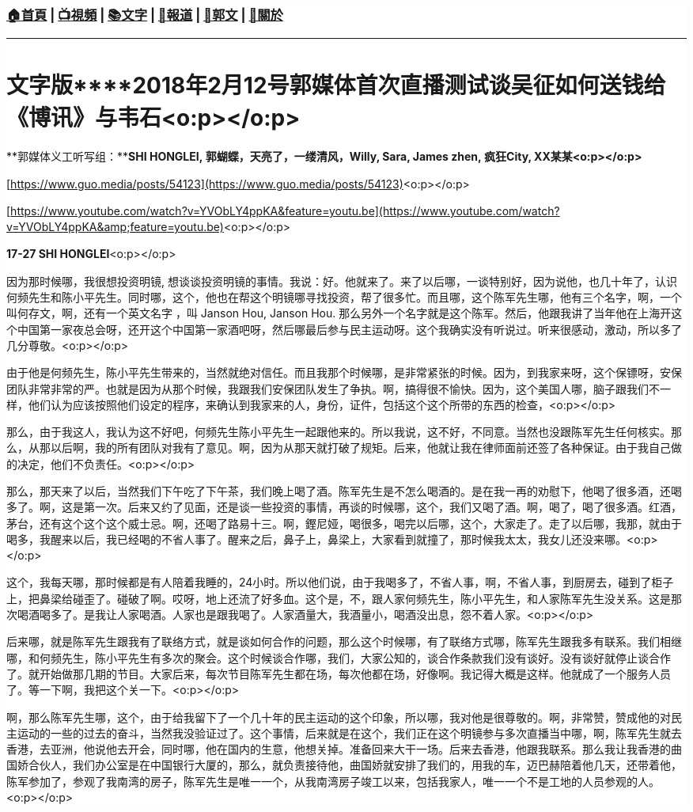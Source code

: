###  [:house:首頁](https://github.com/ourhimalayas/home) | [:tv:視頻](https://github.com/ourhimalayas/videos) | [:books:文字](https://github.com/ourhimalayas/txt) | [:newspaper:報道](https://github.com/ourhimalayas/news) | [:eagle:郭文](https://github.com/ourhimalayas/guomedia) | [:pray:關於](https://github.com/ourhimalayas/home/tree/master/about)
---
# **文字版****2018年2月12号郭媒体首次直播测试谈吴征如何送钱给《博讯》与韦石<o:p></o:p>**



**郭媒体义工听写组：****SHI HONGLEI, 郭蝴蝶，天亮了，一缕清风，Willy, Sara, James zhen, 疯狂City, XX某某<o:p></o:p>**



[https://www.guo.media/posts/54123](https://www.guo.media/posts/54123)<o:p></o:p>



[https://www.youtube.com/watch?v=YVObLY4ppKA&feature=youtu.be](https://www.youtube.com/watch?v=YVObLY4ppKA&amp;feature=youtu.be)<o:p></o:p>





**17-27 SHI HONGLEI**<o:p></o:p>

因为那时候哪，我很想投资明镜, 想谈谈投资明镜的事情。我说：好。他就来了。来了以后哪，一谈特别好，因为说他，也几十年了，认识何频先生和陈小平先生。同时哪，这个，他也在帮这个明镜哪寻找投资，帮了很多忙。而且哪，这个陈军先生哪，他有三个名字，啊，一个叫何存文，啊，还有一个英文名字 ，叫 Janson Hou, Janson Hou. 那么另外一个名字就是这个陈军。然后，他跟我讲了当年他在上海开这个中国第一家夜总会呀，还开这个中国第一家酒吧呀，然后哪最后参与民主运动呀。这个我确实没有听说过。听来很感动，激动，所以多了几分尊敬。<o:p></o:p>



由于他是何频先生，陈小平先生带来的，当然就绝对信任。而且我那个时候哪，是非常紧张的时候。因为，到我家来呀，这个保镖呀，安保团队非常非常的严。也就是因为从那个时候，我跟我们安保团队发生了争执。啊，搞得很不愉快。因为，这个美国人哪，脑子跟我们不一样，他们认为应该按照他们设定的程序，来确认到我家来的人，身份，证件，包括这个这个所带的东西的检查，<o:p></o:p>



那么，由于我这人，我认为这不好吧，何频先生陈小平先生一起跟他来的。所以我说，这不好，不同意。当然也没跟陈军先生任何核实。那么，从那以后啊，我的所有团队对我有了意见。啊，因为从那天就打破了规矩。后来，他就让我在律师面前还签了各种保证。由于我自己做的决定，他们不负责任。<o:p></o:p>



那么，那天来了以后，当然我们下午吃了下午茶，我们晚上喝了酒。陈军先生是不怎么喝酒的。是在我一再的劝慰下，他喝了很多酒，还喝多了。啊，这是第一次。后来又约了见面，还是谈一些投资的事情，再谈的时候哪，这个，我们又喝了酒。啊，喝了，喝了很多酒。红酒，茅台，还有这个这个这个威士忌。啊，还喝了路易十三。啊，鏗尼娅，喝很多，喝完以后哪，这个，大家走了。走了以后哪，我那，就由于喝多，我醒来以后，我已经喝的不省人事了。醒来之后，鼻子上，鼻梁上，大家看到就撞了，那时候我太太，我女儿还没来哪。<o:p></o:p>



这个，我每天哪，那时候都是有人陪着我睡的，24小时。所以他们说，由于我喝多了，不省人事，啊，不省人事，到厨房去，碰到了柜子上，把鼻梁给碰歪了。碰破了啊。哎呀，地上还流了好多血。这个是，不，跟人家何频先生，陈小平先生，和人家陈军先生没关系。这是那次喝酒喝多了。是我让人家喝酒。人家也是跟我喝了。人家酒量大，我酒量小，喝酒没出息，怨不着人家。<o:p></o:p>



后来哪，就是陈军先生跟我有了联络方式，就是谈如何合作的问题，那么这个时候哪，有了联络方式哪，陈军先生跟我多有联系。我们相继哪，和何频先生，陈小平先生有多次的聚会。这个时候谈合作哪，我们，大家公知的，谈合作条款我们没有谈好。没有谈好就停止谈合作了。就开始做那几期的节目。大家后来，每次节目陈军先生都在场，每次他都在场，好像啊。我记得大概是这样。他就成了一个服务人员了。等一下啊，我把这个关一下。<o:p></o:p>



啊，那么陈军先生哪，这个，由于给我留下了一个几十年的民主运动的这个印象，所以哪，我对他是很尊敬的。啊，非常赞，赞成他的对民主运动的一些的过去的奋斗，当然我没验证过了。这个事情，后来就是在这个，我们正在这个明镜参与多次直播当中哪，啊，陈军先生就去香港，去亚洲，他说他去开会，同时哪，他在国内的生意，他想关掉。准备回来大干一场。后来去香港，他跟我联系。那么我让我香港的曲国娇合伙人，我们办公室是在中国银行大厦的，那么，就负责接待他，曲国娇就安排了我们的，用我的车，迈巴赫陪着他几天，还带着他，陈军参加了，参观了我南湾的房子，陈军先生是唯一一个，从我南湾房子竣工以来，包括我家人，唯一一个不是工地的人员参观的人。<o:p></o:p>
